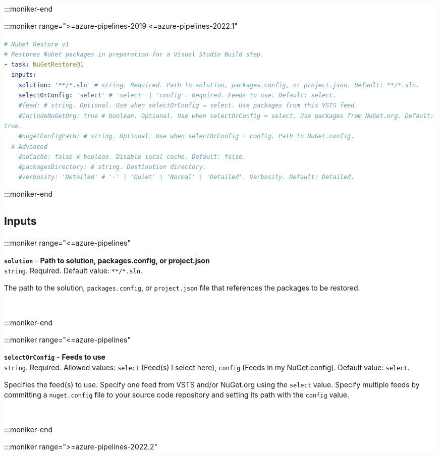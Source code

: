 :::moniker-end

:::moniker range=">=azure-pipelines-2019 <=azure-pipelines-2022.1"

```yaml
# NuGet Restore v1
# Restores NuGet packages in preparation for a Visual Studio Build step.
- task: NuGetRestore@1
  inputs:
    solution: '**/*.sln' # string. Required. Path to solution, packages.config, or project.json. Default: **/*.sln.
    selectOrConfig: 'select' # 'select' | 'config'. Required. Feeds to use. Default: select.
    #feed: # string. Optional. Use when selectOrConfig = select. Use packages from this VSTS feed. 
    #includeNuGetOrg: true # boolean. Optional. Use when selectOrConfig = select. Use packages from NuGet.org. Default: true.
    #nugetConfigPath: # string. Optional. Use when selectOrConfig = config. Path to NuGet.config. 
  # Advanced
    #noCache: false # boolean. Disable local cache. Default: false.
    #packagesDirectory: # string. Destination directory. 
    #verbosity: 'Detailed' # '-' | 'Quiet' | 'Normal' | 'Detailed'. Verbosity. Default: Detailed.
```

:::moniker-end





## Inputs


:::moniker range="<=azure-pipelines"

**`solution`** - **Path to solution, packages.config, or project.json**<br>
`string`. Required. Default value: `**/*.sln`.<br>

The path to the solution, `packages.config`, or `project.json` file that references the packages to be restored.

<br>

:::moniker-end


:::moniker range="<=azure-pipelines"

**`selectOrConfig`** - **Feeds to use**<br>
`string`. Required. Allowed values: `select` (Feed(s) I select here), `config` (Feeds in my NuGet.config). Default value: `select`.<br>

Specifies the feed(s) to use. Specify one feed from VSTS and/or NuGet.org using the `select` value. Specify multiple feeds by committing a `nuget.config` file to your source code repository and setting its path with the `config` value.

<br>

:::moniker-end


:::moniker range=">=azure-pipelines-2022.2"

